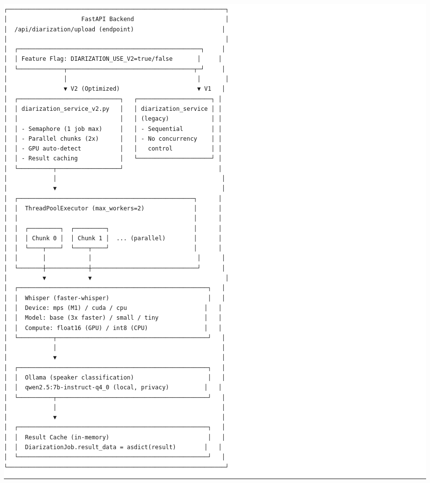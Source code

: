 ```
┌──────────────────────────────────────────────────────────────┐
│                     FastAPI Backend                          │
│  /api/diarization/upload (endpoint)                         │
│                                                              │
│  ┌────────────────────────────────────────────────────┐     │
│  │ Feature Flag: DIARIZATION_USE_V2=true/false       │     │
│  └─────────────┬────────────────────────────────────┬─┘     │
│                │                                     │       │
│                ▼ V2 (Optimized)                      ▼ V1   │
│  ┌─────────────────────────────┐   ┌─────────────────────┐ │
│  │ diarization_service_v2.py   │   │ diarization_service │ │
│  │                             │   │ (legacy)            │ │
│  │ - Semaphore (1 job max)     │   │ - Sequential        │ │
│  │ - Parallel chunks (2x)      │   │ - No concurrency    │ │
│  │ - GPU auto-detect           │   │   control           │ │
│  │ - Result caching            │   └─────────────────────┘ │
│  └──────────┬──────────────────┘                           │
│             │                                               │
│             ▼                                               │
│  ┌──────────────────────────────────────────────────┐      │
│  │  ThreadPoolExecutor (max_workers=2)              │      │
│  │                                                  │      │
│  │  ┌─────────┐  ┌─────────┐                        │      │
│  │  │ Chunk 0 │  │ Chunk 1 │  ... (parallel)        │      │
│  │  └────┬────┘  └────┬────┘                        │      │
│  │       │            │                              │      │
│  └───────┼────────────┼──────────────────────────────┘      │
│          ▼            ▼                                      │
│  ┌──────────────────────────────────────────────────────┐   │
│  │  Whisper (faster-whisper)                            │   │
│  │  Device: mps (M1) / cuda / cpu                      │   │
│  │  Model: base (3x faster) / small / tiny             │   │
│  │  Compute: float16 (GPU) / int8 (CPU)                │   │
│  └──────────┬───────────────────────────────────────────┘   │
│             │                                               │
│             ▼                                               │
│  ┌──────────────────────────────────────────────────────┐   │
│  │  Ollama (speaker classification)                     │   │
│  │  qwen2.5:7b-instruct-q4_0 (local, privacy)          │   │
│  └──────────┬───────────────────────────────────────────┘   │
│             │                                               │
│             ▼                                               │
│  ┌──────────────────────────────────────────────────────┐   │
│  │  Result Cache (in-memory)                            │   │
│  │  DiarizationJob.result_data = asdict(result)        │   │
│  └──────────────────────────────────────────────────────┘   │
└──────────────────────────────────────────────────────────────┘
```

---
